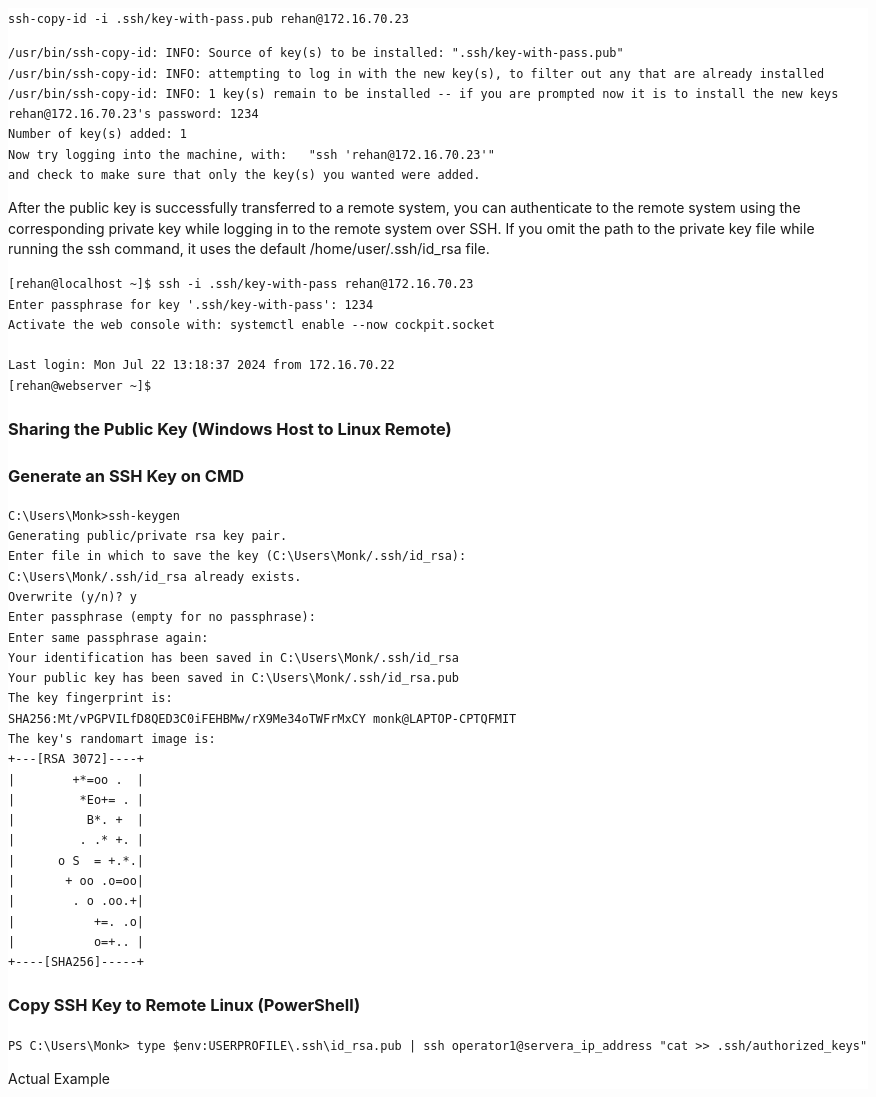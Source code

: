 ```
ssh-copy-id -i .ssh/key-with-pass.pub rehan@172.16.70.23
```  
```
/usr/bin/ssh-copy-id: INFO: Source of key(s) to be installed: ".ssh/key-with-pass.pub"
/usr/bin/ssh-copy-id: INFO: attempting to log in with the new key(s), to filter out any that are already installed
/usr/bin/ssh-copy-id: INFO: 1 key(s) remain to be installed -- if you are prompted now it is to install the new keys
rehan@172.16.70.23's password: 1234
Number of key(s) added: 1
Now try logging into the machine, with:   "ssh 'rehan@172.16.70.23'"
and check to make sure that only the key(s) you wanted were added.
```  

After the public key is successfully transferred to a remote system, you can authenticate to the
remote system using the corresponding private key while logging in to the remote system over
SSH. If you omit the path to the private key file while running the ssh command, it uses the
default /home/user/.ssh/id_rsa file.  

```
[rehan@localhost ~]$ ssh -i .ssh/key-with-pass rehan@172.16.70.23
Enter passphrase for key '.ssh/key-with-pass': 1234
Activate the web console with: systemctl enable --now cockpit.socket

Last login: Mon Jul 22 13:18:37 2024 from 172.16.70.22
[rehan@webserver ~]$  
```  

### Sharing the Public Key (Windows Host to Linux Remote)

### Generate an SSH Key on CMD
```
C:\Users\Monk>ssh-keygen
Generating public/private rsa key pair.
Enter file in which to save the key (C:\Users\Monk/.ssh/id_rsa):
C:\Users\Monk/.ssh/id_rsa already exists.
Overwrite (y/n)? y
Enter passphrase (empty for no passphrase):
Enter same passphrase again:
Your identification has been saved in C:\Users\Monk/.ssh/id_rsa
Your public key has been saved in C:\Users\Monk/.ssh/id_rsa.pub
The key fingerprint is:
SHA256:Mt/vPGPVILfD8QED3C0iFEHBMw/rX9Me34oTWFrMxCY monk@LAPTOP-CPTQFMIT
The key's randomart image is:
+---[RSA 3072]----+
|        +*=oo .  |
|         *Eo+= . |
|          B*. +  |
|         . .* +. |
|      o S  = +.*.|
|       + oo .o=oo|
|        . o .oo.+|
|           +=. .o|
|           o=+.. |
+----[SHA256]-----+
```
### Copy SSH Key to Remote Linux (PowerShell)
```
PS C:\Users\Monk> type $env:USERPROFILE\.ssh\id_rsa.pub | ssh operator1@servera_ip_address "cat >> .ssh/authorized_keys"
```
Actual Example
```
```